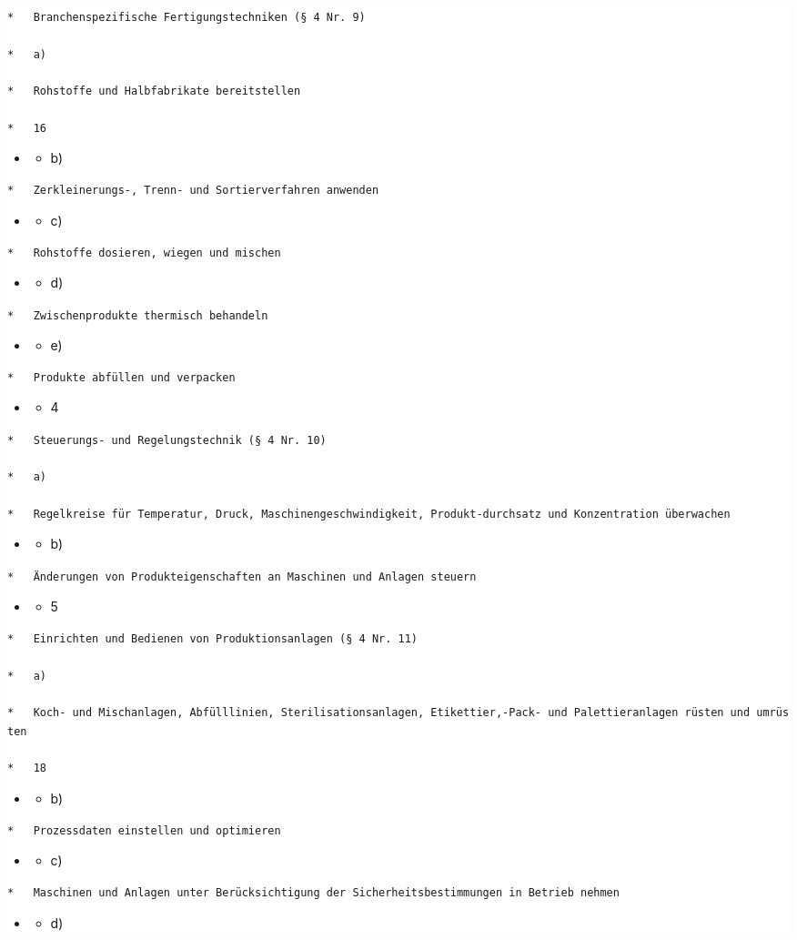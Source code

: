     *   Branchenspezifische Fertigungstechniken (§ 4 Nr. 9)

    *   a)

    *   Rohstoffe und Halbfabrikate bereitstellen

    *   16


*    *   b)

    *   Zerkleinerungs-, Trenn- und Sortierverfahren anwenden


*    *   c)

    *   Rohstoffe dosieren, wiegen und mischen


*    *   d)

    *   Zwischenprodukte thermisch behandeln


*    *   e)

    *   Produkte abfüllen und verpacken


*    *   4

    *   Steuerungs- und Regelungstechnik (§ 4 Nr. 10)

    *   a)

    *   Regelkreise für Temperatur, Druck, Maschinengeschwindigkeit, Produkt-durchsatz und Konzentration überwachen


*    *   b)

    *   Änderungen von Produkteigenschaften an Maschinen und Anlagen steuern


*    *   5

    *   Einrichten und Bedienen von Produktionsanlagen (§ 4 Nr. 11)

    *   a)

    *   Koch- und Mischanlagen, Abfülllinien, Sterilisationsanlagen, Etikettier,-Pack- und Palettieranlagen rüsten und umrüsten

    *   18


*    *   b)

    *   Prozessdaten einstellen und optimieren


*    *   c)

    *   Maschinen und Anlagen unter Berücksichtigung der Sicherheitsbestimmungen in Betrieb nehmen


*    *   d)
